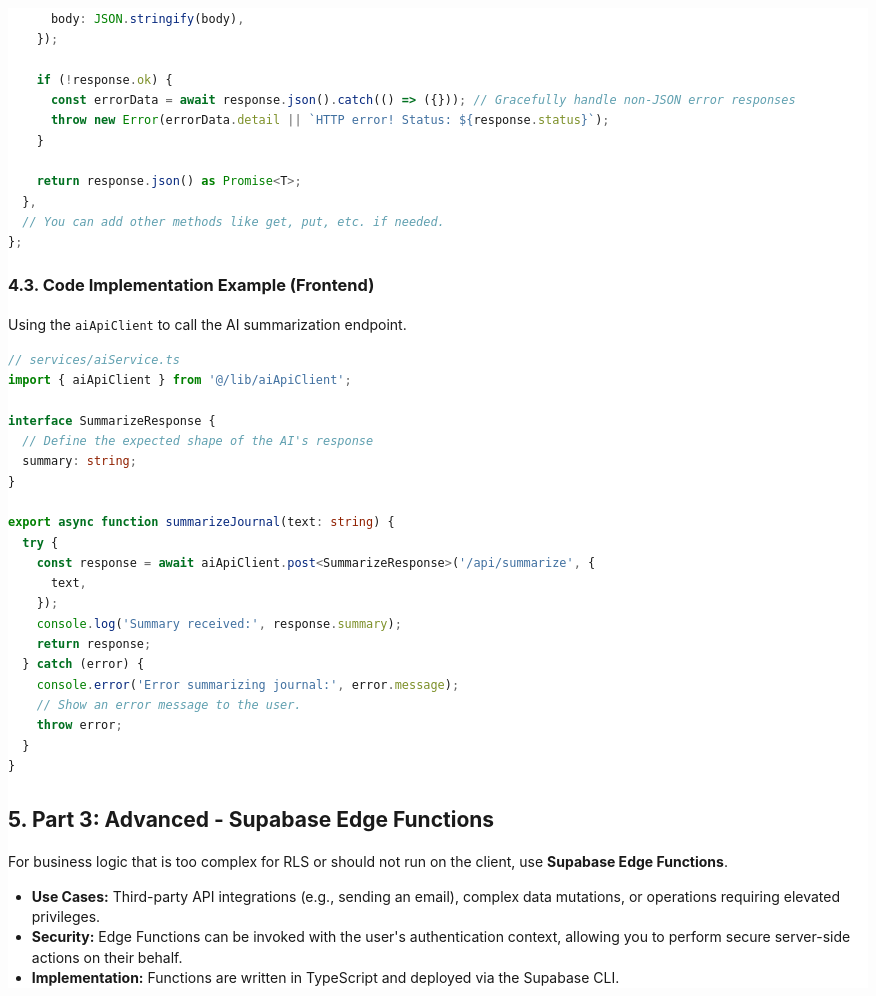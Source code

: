 ```typescript
      body: JSON.stringify(body),
    });

    if (!response.ok) {
      const errorData = await response.json().catch(() => ({})); // Gracefully handle non-JSON error responses
      throw new Error(errorData.detail || `HTTP error! Status: ${response.status}`);
    }
    
    return response.json() as Promise<T>;
  },
  // You can add other methods like get, put, etc. if needed.
};

```

### 4.3. Code Implementation Example (Frontend)

Using the `aiApiClient` to call the AI summarization endpoint.

```typescript
// services/aiService.ts
import { aiApiClient } from '@/lib/aiApiClient';

interface SummarizeResponse {
  // Define the expected shape of the AI's response
  summary: string;
}

export async function summarizeJournal(text: string) {
  try {
    const response = await aiApiClient.post<SummarizeResponse>('/api/summarize', {
      text,
    });
    console.log('Summary received:', response.summary);
    return response;
  } catch (error) {
    console.error('Error summarizing journal:', error.message);
    // Show an error message to the user.
    throw error;
  }
}
```

## 5. Part 3: Advanced - Supabase Edge Functions

For business logic that is too complex for RLS or should not run on the client, use **Supabase Edge Functions**.

*   **Use Cases:** Third-party API integrations (e.g., sending an email), complex data mutations, or operations requiring elevated privileges.
*   **Security:** Edge Functions can be invoked with the user's authentication context, allowing you to perform secure server-side actions on their behalf.
*   **Implementation:** Functions are written in TypeScript and deployed via the Supabase CLI.
